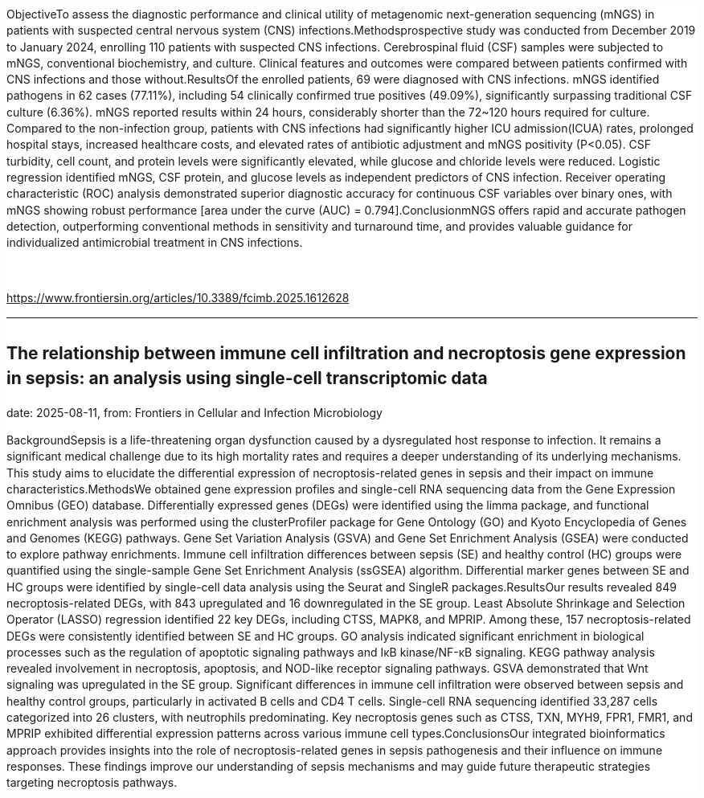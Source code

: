 ObjectiveTo assess the diagnostic performance and clinical utility of metagenomic next-generation sequencing (mNGS) in patients with suspected central nervous system (CNS) infections.Methodsprospective study was conducted from December 2019 to January 2024, enrolling 110 patients with suspected CNS infections. Cerebrospinal fluid (CSF) samples were subjected to mNGS, conventional biochemistry, and culture. Clinical features and outcomes were compared between patients confirmed with CNS infections and those without.ResultsOf the enrolled patients, 69 were diagnosed with CNS infections. mNGS identified pathogens in 62 cases (77.11%), including 54 clinically confirmed true positives (49.09%), significantly surpassing traditional CSF culture (6.36%). mNGS reported results within 24 hours, considerably shorter than the 72~120 hours required for culture. Compared to the non-infection group, patients with CNS infections had significantly higher ICU admission(ICUA) rates, prolonged hospital stays, increased healthcare costs, and elevated rates of antibiotic adjustment and mNGS positivity (P<0.05). CSF turbidity, cell count, and protein levels were significantly elevated, while glucose and chloride levels were reduced. Logistic regression identified mNGS, CSF protein, and glucose levels as independent predictors of CNS infection. Receiver operating characteristic (ROC) analysis demonstrated superior diagnostic accuracy for continuous CSF variables over binary ones, with mNGS showing robust performance [area under the curve (AUC) = 0.794].ConclusionmNGS offers rapid and accurate pathogen detection, outperforming conventional methods in sensitivity and turnaround time, and provides valuable guidance for individualized antimicrobial treatment in CNS infections. 

<br> 

<https://www.frontiersin.org/articles/10.3389/fcimb.2025.1612628>

---

## The relationship between immune cell infiltration and necroptosis gene expression in sepsis: an analysis using single-cell transcriptomic data

date: 2025-08-11, from: Frontiers in Cellular and Infection Microbiology

BackgroundSepsis is a life-threatening organ dysfunction caused by a dysregulated host response to infection. It remains a significant medical challenge due to its high mortality rates and requires a deeper understanding of its underlying mechanisms. This study aims to elucidate the differential expression of necroptosis-related genes in sepsis and their impact on immune characteristics.MethodsWe obtained gene expression profiles and single-cell RNA sequencing data from the Gene Expression Omnibus (GEO) database. Differentially expressed genes (DEGs) were identified using the limma package, and functional enrichment analysis was performed using the clusterProfiler package for Gene Ontology (GO) and Kyoto Encyclopedia of Genes and Genomes (KEGG) pathways. Gene Set Variation Analysis (GSVA) and Gene Set Enrichment Analysis (GSEA) were conducted to explore pathway enrichments. Immune cell infiltration differences between sepsis (SE) and healthy control (HC) groups were quantified using the single-sample Gene Set Enrichment Analysis (ssGSEA) algorithm. Differential marker genes between SE and HC groups were identified by single-cell data analysis using the Seurat and SingleR packages.ResultsOur results revealed 849 necroptosis-related DEGs, with 843 upregulated and 16 downregulated in the SE group. Least Absolute Shrinkage and Selection Operator (LASSO) regression identified 22 key DEGs, including CTSS, MAPK8, and MPRIP. Among these, 157 necroptosis-related DEGs were consistently identified between SE and HC groups. GO analysis indicated significant enrichment in biological processes such as the regulation of apoptotic signaling pathways and IκB kinase/NF-κB signaling. KEGG pathway analysis revealed involvement in necroptosis, apoptosis, and NOD-like receptor signaling pathways. GSVA demonstrated that Wnt signaling was upregulated in the SE group. Significant differences in immune cell infiltration were observed between sepsis and healthy control groups, particularly in activated B cells and CD4 T cells. Single-cell RNA sequencing identified 33,287 cells categorized into 26 clusters, with neutrophils predominating. Key necroptosis genes such as CTSS, TXN, MYH9, FPR1, FMR1, and MPRIP exhibited differential expression patterns across various immune cell types.ConclusionsOur integrated bioinformatics approach provides insights into the role of necroptosis-related genes in sepsis pathogenesis and their influence on immune responses. These findings improve our understanding of sepsis mechanisms and may guide future therapeutic strategies targeting necroptosis pathways. 
